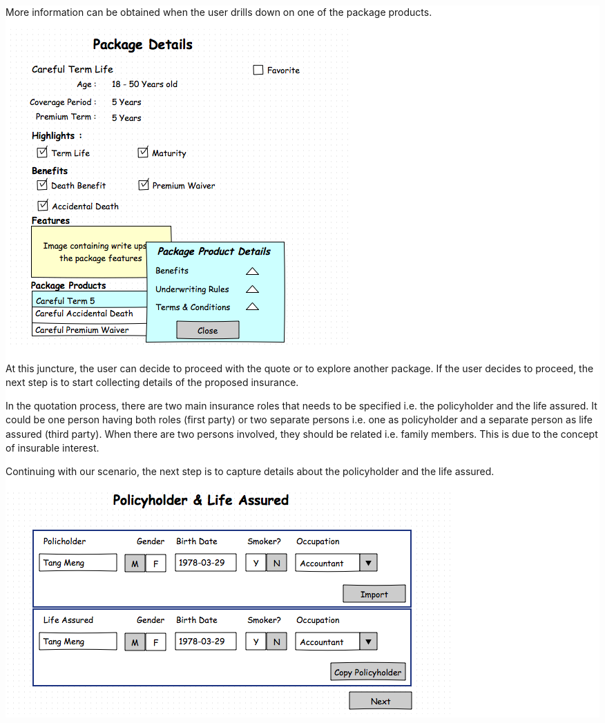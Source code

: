 More information can be obtained when the user drills down on one of the package products.

![](../assets/screens/package-product.png )

At this juncture, the user can decide to proceed with the quote or to explore another package. If the user decides to proceed, the next step is to start collecting details of the proposed insurance.

In the quotation process, there are two main insurance roles that needs to be specified i.e. the policyholder and the life assured. It could be one person having both roles (first party) or two separate persons i.e. one as policyholder and a separate person as life assured (third party). When there are two persons involved, they should be related i.e. family members. This is due to the concept of insurable interest.

Continuing with our scenario, the next step is to capture details about the policyholder and the life assured.

![](../assets/screens/quote-policyholder-lifeassured.png )
